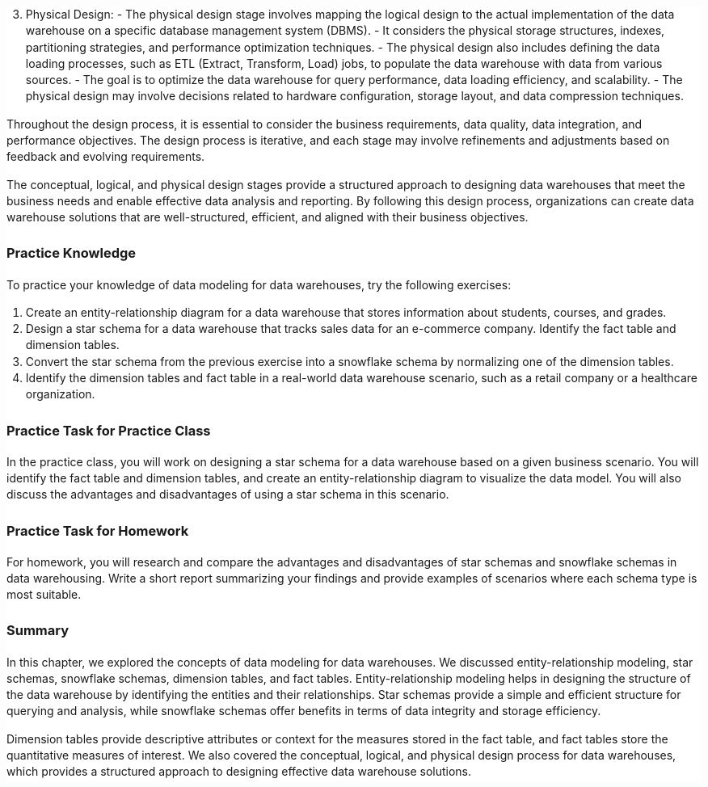 3. Physical Design:   - The physical design stage involves mapping the logical design to the actual implementation of the data warehouse on a specific database management system (DBMS).   - It considers the physical storage structures, indexes, partitioning strategies, and performance optimization techniques.   - The physical design also includes defining the data loading processes, such as ETL (Extract, Transform, Load) jobs, to populate the data warehouse with data from various sources.   - The goal is to optimize the data warehouse for query performance, data loading efficiency, and scalability.   - The physical design may involve decisions related to hardware configuration, storage layout, and data compression techniques.

Throughout the design process, it is essential to consider the business requirements, data quality, data integration, and performance objectives. The design process is iterative, and each stage may involve refinements and adjustments based on feedback and evolving requirements.

The conceptual, logical, and physical design stages provide a structured approach to designing data warehouses that meet the business needs and enable effective data analysis and reporting. By following this design process, organizations can create data warehouse solutions that are well-structured, efficient, and aligned with their business objectives.

### Practice Knowledge

To practice your knowledge of data modeling for data warehouses, try the following exercises:

1. Create an entity-relationship diagram for a data warehouse that stores information about students, courses, and grades.
2. Design a star schema for a data warehouse that tracks sales data for an e-commerce company. Identify the fact table and dimension tables.
3. Convert the star schema from the previous exercise into a snowflake schema by normalizing one of the dimension tables.
4. Identify the dimension tables and fact table in a real-world data warehouse scenario, such as a retail company or a healthcare organization.

### Practice Task for Practice Class

In the practice class, you will work on designing a star schema for a data warehouse based on a given business scenario. You will identify the fact table and dimension tables, and create an entity-relationship diagram to visualize the data model. You will also discuss the advantages and disadvantages of using a star schema in this scenario.

### Practice Task for Homework

For homework, you will research and compare the advantages and disadvantages of star schemas and snowflake schemas in data warehousing. Write a short report summarizing your findings and provide examples of scenarios where each schema type is most suitable.

### Summary

In this chapter, we explored the concepts of data modeling for data warehouses. We discussed entity-relationship modeling, star schemas, snowflake schemas, dimension tables, and fact tables. Entity-relationship modeling helps in designing the structure of the data warehouse by identifying the entities and their relationships. Star schemas provide a simple and efficient structure for querying and analysis, while snowflake schemas offer benefits in terms of data integrity and storage efficiency.

Dimension tables provide descriptive attributes or context for the measures stored in the fact table, and fact tables store the quantitative measures of interest. We also covered the conceptual, logical, and physical design process for data warehouses, which provides a structured approach to designing effective data warehouse solutions.
